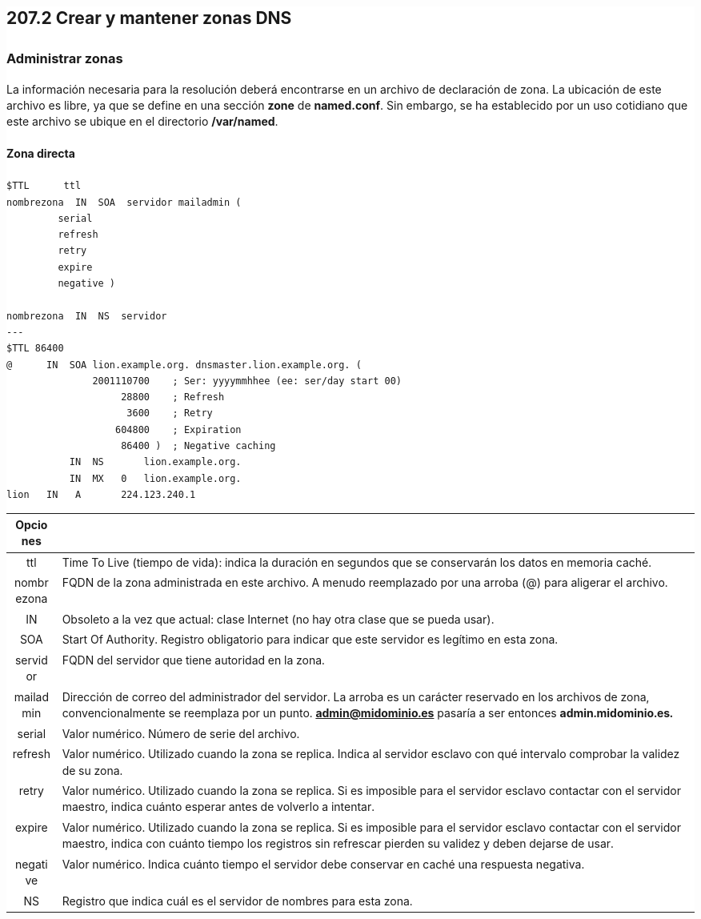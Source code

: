 

## 207.2 Crear y mantener zonas DNS

### Administrar zonas

La información necesaria para la resolución deberá encontrarse en un archivo de declaración de zona. La ubicación de este archivo es libre, ya que se define en una sección **zone** de **named.conf**. Sin embargo, se ha establecido por un uso cotidiano que este archivo se ubique en el directorio **/var/named**. 

#### Zona directa

```
$TTL      ttl 
nombrezona  IN  SOA  servidor mailadmin ( 
         serial 
         refresh 
         retry 
         expire 
         negative ) 
 
nombrezona  IN  NS  servidor 
---
$TTL 86400
@      IN  SOA lion.example.org. dnsmaster.lion.example.org. (
               2001110700    ; Ser: yyyymmhhee (ee: ser/day start 00)
                    28800    ; Refresh
                     3600    ; Retry
                   604800    ; Expiration
                    86400 )  ; Negative caching
           IN  NS       lion.example.org.
           IN  MX   0   lion.example.org.
lion   IN   A       224.123.240.1
```



|  Opciones  |                                                              |
| :--------: | :----------------------------------------------------------- |
|    ttl     | Time To Live (tiempo de vida): indica la duración en segundos que se conservarán los datos en memoria caché. |
| nombrezona | FQDN de la zona administrada en este archivo. A menudo reemplazado por una arroba (@) para aligerar el archivo. |
|     IN     | Obsoleto a la vez que actual: clase Internet (no hay otra clase que se pueda usar). |
|    SOA     | Start Of Authority. Registro obligatorio para indicar que este servidor es legítimo en esta zona. |
|  servidor  | FQDN del servidor que tiene autoridad en la zona.            |
| mailadmin  | Dirección de correo del administrador del servidor. La arroba es un carácter reservado en los archivos de zona, convencionalmente se reemplaza por un punto. **admin@midominio.es** pasaría a ser entonces **admin.midominio.es.** |
|   serial   | Valor numérico. Número de serie del archivo.                 |
|  refresh   | Valor numérico. Utilizado cuando la zona se replica. Indica al servidor esclavo con qué intervalo comprobar la validez de su zona. |
|   retry    | Valor numérico. Utilizado cuando la zona se replica. Si es imposible para el servidor esclavo contactar con el servidor maestro, indica cuánto esperar antes de volverlo a intentar. |
|   expire   | Valor numérico. Utilizado cuando la zona se replica. Si es imposible para el servidor esclavo contactar con el servidor maestro, indica con cuánto tiempo los registros sin refrescar pierden su validez y deben dejarse de usar. |
|  negative  | Valor numérico. Indica cuánto tiempo el servidor debe conservar en caché una respuesta negativa. |
|     NS     | Registro que indica cuál es el servidor de nombres para esta zona. |
